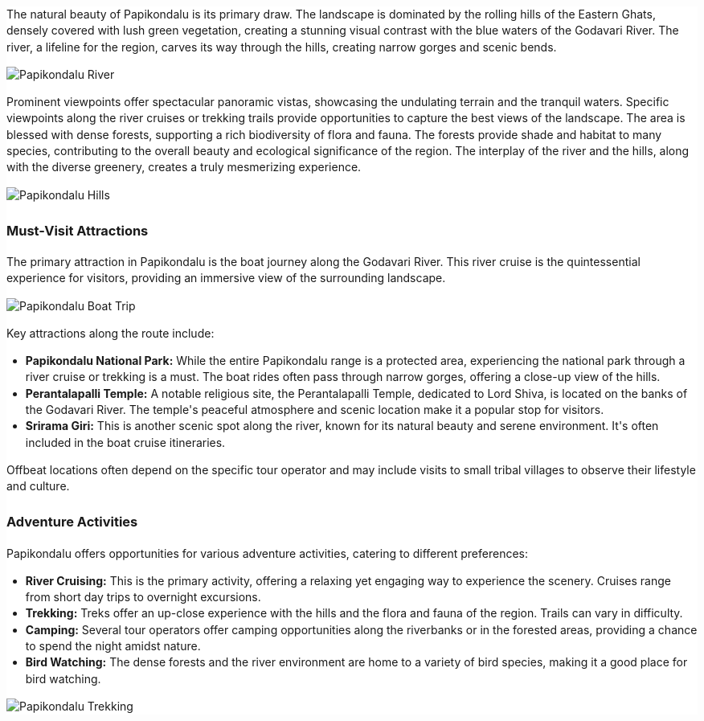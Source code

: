 The natural beauty of Papikondalu is its primary draw. The landscape is dominated by the rolling hills of the Eastern Ghats, densely covered with lush green vegetation, creating a stunning visual contrast with the blue waters of the Godavari River. The river, a lifeline for the region, carves its way through the hills, creating narrow gorges and scenic bends.

<img src="placeholder_image_papikondalu_river.jpg" alt="Papikondalu River">

Prominent viewpoints offer spectacular panoramic vistas, showcasing the undulating terrain and the tranquil waters. Specific viewpoints along the river cruises or trekking trails provide opportunities to capture the best views of the landscape. The area is blessed with dense forests, supporting a rich biodiversity of flora and fauna. The forests provide shade and habitat to many species, contributing to the overall beauty and ecological significance of the region. The interplay of the river and the hills, along with the diverse greenery, creates a truly mesmerizing experience.

<img src="placeholder_image_papikondalu_hills.jpg" alt="Papikondalu Hills">

### **Must-Visit Attractions**

The primary attraction in Papikondalu is the boat journey along the Godavari River. This river cruise is the quintessential experience for visitors, providing an immersive view of the surrounding landscape.

<img src="placeholder_image_papikondalu_boat_trip.jpg" alt="Papikondalu Boat Trip">

Key attractions along the route include:

*   **Papikondalu National Park:** While the entire Papikondalu range is a protected area, experiencing the national park through a river cruise or trekking is a must. The boat rides often pass through narrow gorges, offering a close-up view of the hills.
*   **Perantalapalli Temple:** A notable religious site, the Perantalapalli Temple, dedicated to Lord Shiva, is located on the banks of the Godavari River. The temple's peaceful atmosphere and scenic location make it a popular stop for visitors.
*   **Srirama Giri:** This is another scenic spot along the river, known for its natural beauty and serene environment. It's often included in the boat cruise itineraries.

Offbeat locations often depend on the specific tour operator and may include visits to small tribal villages to observe their lifestyle and culture.

### **Adventure Activities**

Papikondalu offers opportunities for various adventure activities, catering to different preferences:

*   **River Cruising:** This is the primary activity, offering a relaxing yet engaging way to experience the scenery. Cruises range from short day trips to overnight excursions.
*   **Trekking:** Treks offer an up-close experience with the hills and the flora and fauna of the region. Trails can vary in difficulty.
*   **Camping:** Several tour operators offer camping opportunities along the riverbanks or in the forested areas, providing a chance to spend the night amidst nature.
*   **Bird Watching:** The dense forests and the river environment are home to a variety of bird species, making it a good place for bird watching.

<img src="placeholder_image_papikondalu_trekking.jpg" alt="Papikondalu Trekking">
